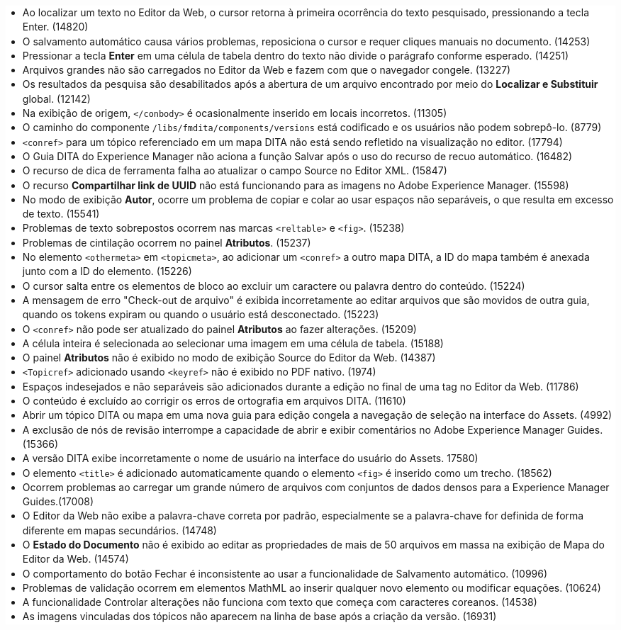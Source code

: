 - Ao localizar um texto no Editor da Web, o cursor retorna à primeira ocorrência do texto pesquisado, pressionando a tecla Enter. (14820)
- O salvamento automático causa vários problemas, reposiciona o cursor e requer cliques manuais no documento. (14253)
- Pressionar a tecla **Enter** em uma célula de tabela dentro do texto não divide o parágrafo conforme esperado. (14251)
- Arquivos grandes não são carregados no Editor da Web e fazem com que o navegador congele. (13227)
- Os resultados da pesquisa são desabilitados após a abertura de um arquivo encontrado por meio do **Localizar e Substituir** global. (12142)
- Na exibição de origem, `</conbody>` é ocasionalmente inserido em locais incorretos. (11305)
- O caminho do componente `/libs/fmdita/components/versions` está codificado e os usuários não podem sobrepô-lo. (8779)
- `<conref>` para um tópico referenciado em um mapa DITA não está sendo refletido na visualização no editor. (17794)
- O Guia DITA do Experience Manager não aciona a função Salvar após o uso do recurso de recuo automático. (16482)
- O recurso de dica de ferramenta falha ao atualizar o campo Source no Editor XML. (15847)
- O recurso **Compartilhar link de UUID** não está funcionando para as imagens no Adobe Experience Manager. (15598)
- No modo de exibição **Autor**, ocorre um problema de copiar e colar ao usar espaços não separáveis, o que resulta em excesso de texto. (15541)
- Problemas de texto sobrepostos ocorrem nas marcas `<reltable>` e `<fig>`. (15238)
- Problemas de cintilação ocorrem no painel **Atributos**. (15237)
- No elemento `<othermeta>` em `<topicmeta>`, ao adicionar um `<conref>` a outro mapa DITA, a ID do mapa também é anexada junto com a ID do elemento. (15226)
- O cursor salta entre os elementos de bloco ao excluir um caractere ou palavra dentro do conteúdo. (15224)
- A mensagem de erro &quot;Check-out de arquivo&quot; é exibida incorretamente ao editar arquivos que são movidos de outra guia, quando os tokens expiram ou quando o usuário está desconectado. (15223)
- O `<conref>` não pode ser atualizado do painel **Atributos** ao fazer alterações. (15209)
- A célula inteira é selecionada ao selecionar uma imagem em uma célula de tabela. (15188)
- O painel **Atributos** não é exibido no modo de exibição Source do Editor da Web. (14387)
- `<Topicref>` adicionado usando `<keyref>` não é exibido no PDF nativo. (1974)
- Espaços indesejados e não separáveis são adicionados durante a edição no final de uma tag no Editor da Web. (11786)
- O conteúdo é excluído ao corrigir os erros de ortografia em arquivos DITA. (11610)
- Abrir um tópico DITA ou mapa em uma nova guia para edição congela a navegação de seleção na interface do Assets. (4992)
- A exclusão de nós de revisão interrompe a capacidade de abrir e exibir comentários no Adobe Experience Manager Guides. (15366)
- A versão DITA exibe incorretamente o nome de usuário na interface do usuário do Assets. 17580)
- O elemento `<title>` é adicionado automaticamente quando o elemento `<fig>` é inserido como um trecho. (18562)
- Ocorrem problemas ao carregar um grande número de arquivos com conjuntos de dados densos para a Experience Manager Guides.(17008)
- O Editor da Web não exibe a palavra-chave correta por padrão, especialmente se a palavra-chave for definida de forma diferente em mapas secundários. (14748)
- O **Estado do Documento** não é exibido ao editar as propriedades de mais de 50 arquivos em massa na exibição de Mapa do Editor da Web. (14574)
- O comportamento do botão Fechar é inconsistente ao usar a funcionalidade de Salvamento automático. (10996)
- Problemas de validação ocorrem em elementos MathML ao inserir qualquer novo elemento ou modificar equações. (10624)
- A funcionalidade Controlar alterações não funciona com texto que começa com caracteres coreanos. (14538)
- As imagens vinculadas dos tópicos não aparecem na linha de base após a criação da versão. (16931)
